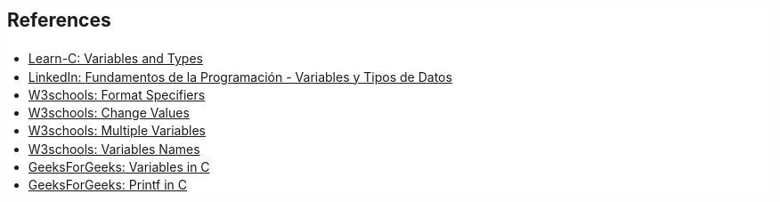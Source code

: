 ## References
- [Learn-C: Variables and Types](https://www.learn-c.org/en/Variables_and_Types)
- [LinkedIn: Fundamentos de la Programación - Variables y Tipos de Datos](https://www.linkedin.com/pulse/fundamentos-de-la-programaci%C3%B3n-variables-y-tipos-migueles-abraira-ai9hf/)
- [W3schools: Format Specifiers](https://www.w3schools.com/c/c_variables_format.php)
- [W3schools: Change Values](https://www.w3schools.com/c/c_variables_change.php)
- [W3schools: Multiple Variables](https://www.w3schools.com/c/c_variables_multiple.php)
- [W3schools: Variables Names](https://www.w3schools.com/c/c_variables_names.php)
- [GeeksForGeeks: Variables in C](https://www.geeksforgeeks.org/variables-in-c/?ref=lbp)
- [GeeksForGeeks: Printf in C](https://www.geeksforgeeks.org/printf-in-c/?ref=lbp)